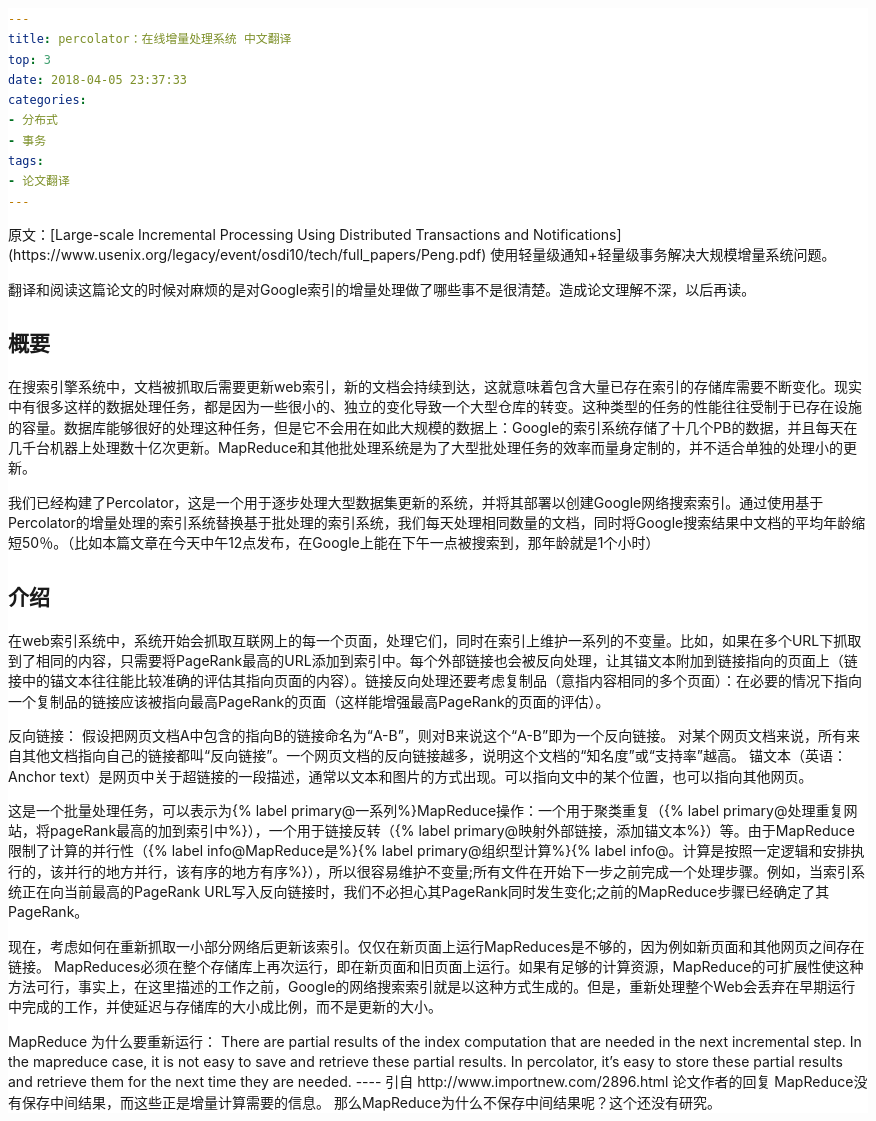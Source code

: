 ```yaml
---
title: percolator：在线增量处理系统 中文翻译
top: 3
date: 2018-04-05 23:37:33
categories:
- 分布式
- 事务
tags:
- 论文翻译
---
```


<div class="note info"><p>原文：[Large-scale Incremental Processing Using Distributed Transactions and Notifications](https://www.usenix.org/legacy/event/osdi10/tech/full_papers/Peng.pdf)
使用轻量级通知+轻量级事务解决大规模增量系统问题。
</p></div>

翻译和阅读这篇论文的时候对麻烦的是对Google索引的增量处理做了哪些事不是很清楚。造成论文理解不深，以后再读。



## 概要

在搜索引擎系统中，文档被抓取后需要更新web索引，新的文档会持续到达，这就意味着包含大量已存在索引的存储库需要不断变化。现实中有很多这样的数据处理任务，都是因为一些很小的、独立的变化导致一个大型仓库的转变。这种类型的任务的性能往往受制于已存在设施的容量。数据库能够很好的处理这种任务，但是它不会用在如此大规模的数据上：Google的索引系统存储了十几个PB的数据，并且每天在几千台机器上处理数十亿次更新。MapReduce和其他批处理系统是为了大型批处理任务的效率而量身定制的，并不适合单独的处理小的更新。

我们已经构建了Percolator，这是一个用于逐步处理大型数据集更新的系统，并将其部署以创建Google网络搜索索引。通过使用基于Percolator的增量处理的索引系统替换基于批处理的索引系统，我们每天处理相同数量的文档，同时将Google搜索结果中文档的平均年龄缩短50％。（比如本篇文章在今天中午12点发布，在Google上能在下午一点被搜索到，那年龄就是1个小时）

## 介绍

在web索引系统中，系统开始会抓取互联网上的每一个页面，处理它们，同时在索引上维护一系列的不变量。比如，如果在多个URL下抓取到了相同的内容，只需要将PageRank最高的URL添加到索引中。每个外部链接也会被反向处理，让其锚文本附加到链接指向的页面上（链接中的锚文本往往能比较准确的评估其指向页面的内容）。链接反向处理还要考虑复制品（意指内容相同的多个页面）：在必要的情况下指向一个复制品的链接应该被指向最高PageRank的页面（这样能增强最高PageRank的页面的评估）。

<div class="note info"><p>反向链接：
假设把网页文档A中包含的指向B的链接命名为“A-B”，则对B来说这个“A-B”即为一个反向链接。
对某个网页文档来说，所有来自其他文档指向自己的链接都叫“反向链接”。一个网页文档的反向链接越多，说明这个文档的“知名度”或“支持率”越高。
锚文本（英语：Anchor text）是网页中关于超链接的一段描述，通常以文本和图片的方式出现。可以指向文中的某个位置，也可以指向其他网页。</p></div>

这是一个批量处理任务，可以表示为{% label primary@一系列%}MapReduce操作：一个用于聚类重复（{% label primary@处理重复网站，将pageRank最高的加到索引中%}），一个用于链接反转（{% label primary@映射外部链接，添加锚文本%}）等。由于MapReduce限制了计算的并行性（{% label info@MapReduce是%}{% label primary@组织型计算%}{% label info@。计算是按照一定逻辑和安排执行的，该并行的地方并行，该有序的地方有序%}），所以很容易维护不变量;所有文件在开始下一步之前完成一个处理步骤。例如，当索引系统正在向当前最高的PageRank URL写入反向链接时，我们不必担心其PageRank同时发生变化;之前的MapReduce步骤已经确定了其PageRank。

现在，考虑如何在重新抓取一小部分网络后更新该索引。仅仅在新页面上运行MapReduces是不够的，因为例如新页面和其他网页之间存在链接。 MapReduces必须在整个存储库上再次运行，即在新页面和旧页面上运行。如果有足够的计算资源，MapReduce的可扩展性使这种方法可行，事实上，在这里描述的工作之前，Google的网络搜索索引就是以这种方式生成的。但是，重新处理整个Web会丢弃在早期运行中完成的工作，并使延迟与存储库的大小成比例，而不是更新的大小。

<div class="note info"><p>MapReduce 为什么要重新运行：
There are partial results of the index computation that are needed in the next incremental step.  In the mapreduce case, it is not easy to save and retrieve these partial results.  In percolator, it’s easy to store these partial results and retrieve them for the next time they are needed.
---- 引自 http://www.importnew.com/2896.html 论文作者的回复
MapReduce没有保存中间结果，而这些正是增量计算需要的信息。
那么MapReduce为什么不保存中间结果呢？这个还没有研究。</p></div>
